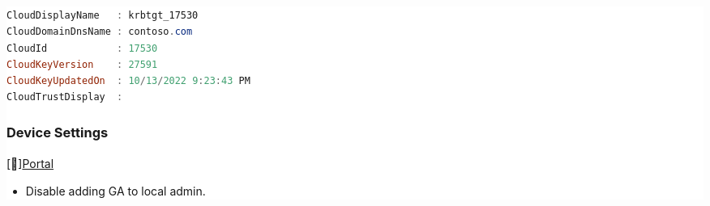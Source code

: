 ``` powershell
CloudDisplayName   : krbtgt_17530
CloudDomainDnsName : contoso.com
CloudId            : 17530
CloudKeyVersion    : 27591
CloudKeyUpdatedOn  : 10/13/2022 9:23:43 PM
CloudTrustDisplay  :
```

### Device Settings
[:link:][Portal](https://entra.microsoft.com/#view/Microsoft_AAD_Devices/DevicesMenuBlade/~/DeviceSettings/menuId/Overview)

- Disable adding GA to local admin.
